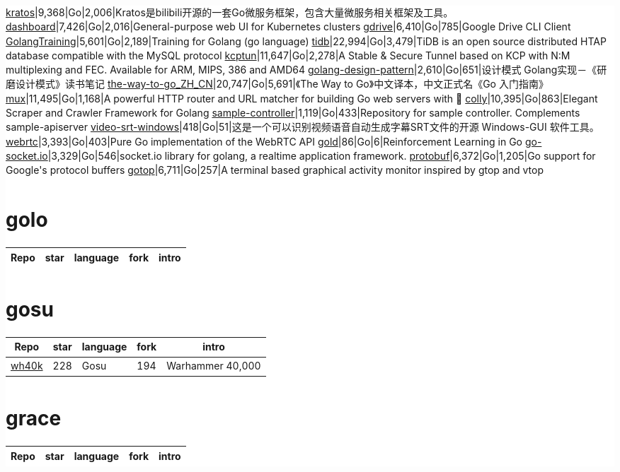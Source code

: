 [kratos](https://github.com/go-kratos/kratos)|9,368|Go|2,006|Kratos是bilibili开源的一套Go微服务框架，包含大量微服务相关框架及工具。
[dashboard](https://github.com/kubernetes/dashboard)|7,426|Go|2,016|General-purpose web UI for Kubernetes clusters
[gdrive](https://github.com/gdrive-org/gdrive)|6,410|Go|785|Google Drive CLI Client
[GolangTraining](https://github.com/GoesToEleven/GolangTraining)|5,601|Go|2,189|Training for Golang (go language)
[tidb](https://github.com/pingcap/tidb)|22,994|Go|3,479|TiDB is an open source distributed HTAP database compatible with the MySQL protocol
[kcptun](https://github.com/xtaci/kcptun)|11,647|Go|2,278|A Stable & Secure Tunnel based on KCP with N:M multiplexing and FEC. Available for ARM, MIPS, 386 and AMD64
[golang-design-pattern](https://github.com/senghoo/golang-design-pattern)|2,610|Go|651|设计模式 Golang实现－《研磨设计模式》读书笔记
[the-way-to-go_ZH_CN](https://github.com/unknwon/the-way-to-go_ZH_CN)|20,747|Go|5,691|《The Way to Go》中文译本，中文正式名《Go 入门指南》
[mux](https://github.com/gorilla/mux)|11,495|Go|1,168|A powerful HTTP router and URL matcher for building Go web servers with 🦍
[colly](https://github.com/gocolly/colly)|10,395|Go|863|Elegant Scraper and Crawler Framework for Golang
[sample-controller](https://github.com/kubernetes/sample-controller)|1,119|Go|433|Repository for sample controller. Complements sample-apiserver
[video-srt-windows](https://github.com/wxbool/video-srt-windows)|418|Go|51|这是一个可以识别视频语音自动生成字幕SRT文件的开源 Windows-GUI 软件工具。
[webrtc](https://github.com/pion/webrtc)|3,393|Go|403|Pure Go implementation of the WebRTC API
[gold](https://github.com/aunum/gold)|86|Go|6|Reinforcement Learning in Go
[go-socket.io](https://github.com/googollee/go-socket.io)|3,329|Go|546|socket.io library for golang, a realtime application framework.
[protobuf](https://github.com/golang/protobuf)|6,372|Go|1,205|Go support for Google's protocol buffers
[gotop](https://github.com/cjbassi/gotop)|6,711|Go|257|A terminal based graphical activity monitor inspired by gtop and vtop


# golo

Repo|star|language|fork|intro
-|-|-|-|-



# gosu

Repo|star|language|fork|intro
-|-|-|-|-
[wh40k](https://github.com/BSData/wh40k)|228|Gosu|194|Warhammer 40,000


# grace

Repo|star|language|fork|intro
-|-|-|-|-
